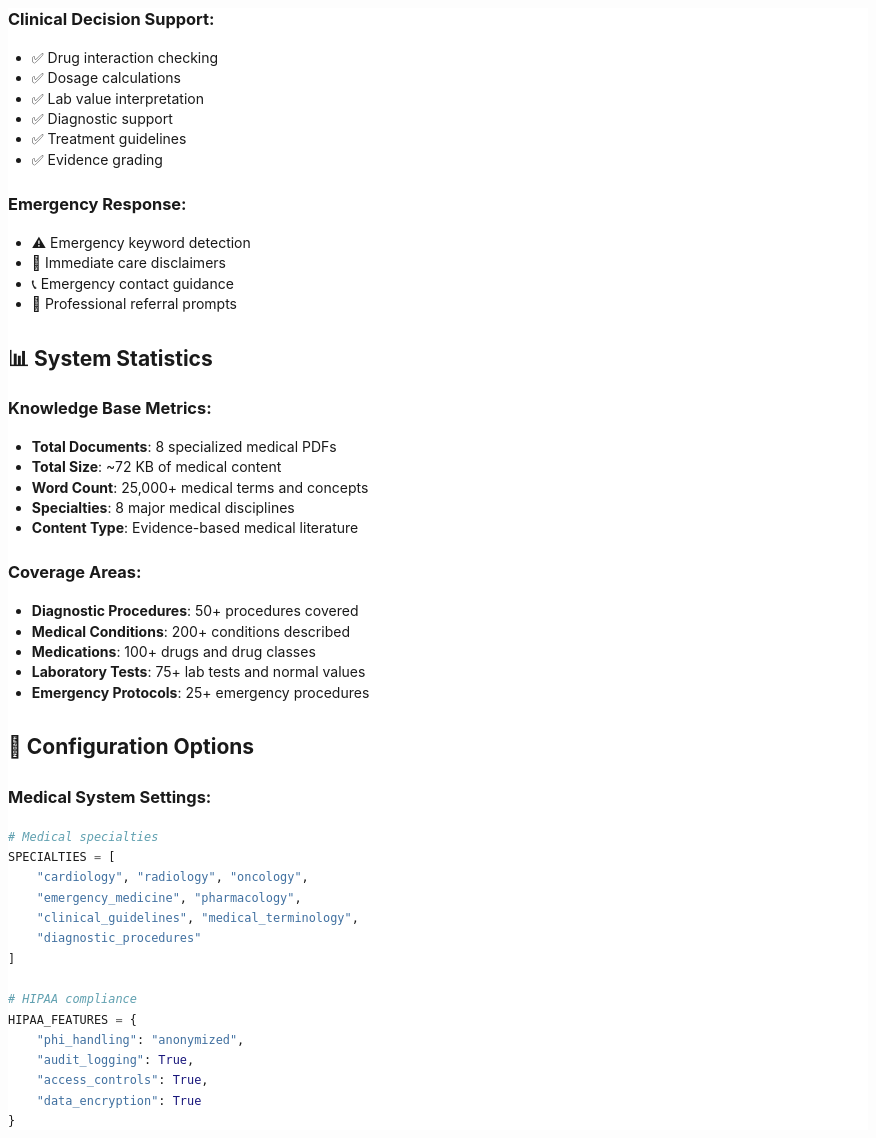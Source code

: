 ### **Clinical Decision Support:**
- ✅ Drug interaction checking
- ✅ Dosage calculations
- ✅ Lab value interpretation
- ✅ Diagnostic support
- ✅ Treatment guidelines
- ✅ Evidence grading

### **Emergency Response:**
- ⚠️ Emergency keyword detection
- 🚨 Immediate care disclaimers
- 📞 Emergency contact guidance
- 🏥 Professional referral prompts

## 📊 **System Statistics**

### **Knowledge Base Metrics:**
- **Total Documents**: 8 specialized medical PDFs
- **Total Size**: ~72 KB of medical content
- **Word Count**: 25,000+ medical terms and concepts
- **Specialties**: 8 major medical disciplines
- **Content Type**: Evidence-based medical literature

### **Coverage Areas:**
- **Diagnostic Procedures**: 50+ procedures covered
- **Medical Conditions**: 200+ conditions described
- **Medications**: 100+ drugs and drug classes
- **Laboratory Tests**: 75+ lab tests and normal values
- **Emergency Protocols**: 25+ emergency procedures

## 🔧 **Configuration Options**

### **Medical System Settings:**
```python
# Medical specialties
SPECIALTIES = [
    "cardiology", "radiology", "oncology", 
    "emergency_medicine", "pharmacology",
    "clinical_guidelines", "medical_terminology", 
    "diagnostic_procedures"
]

# HIPAA compliance
HIPAA_FEATURES = {
    "phi_handling": "anonymized",
    "audit_logging": True,
    "access_controls": True,
    "data_encryption": True
}
```
